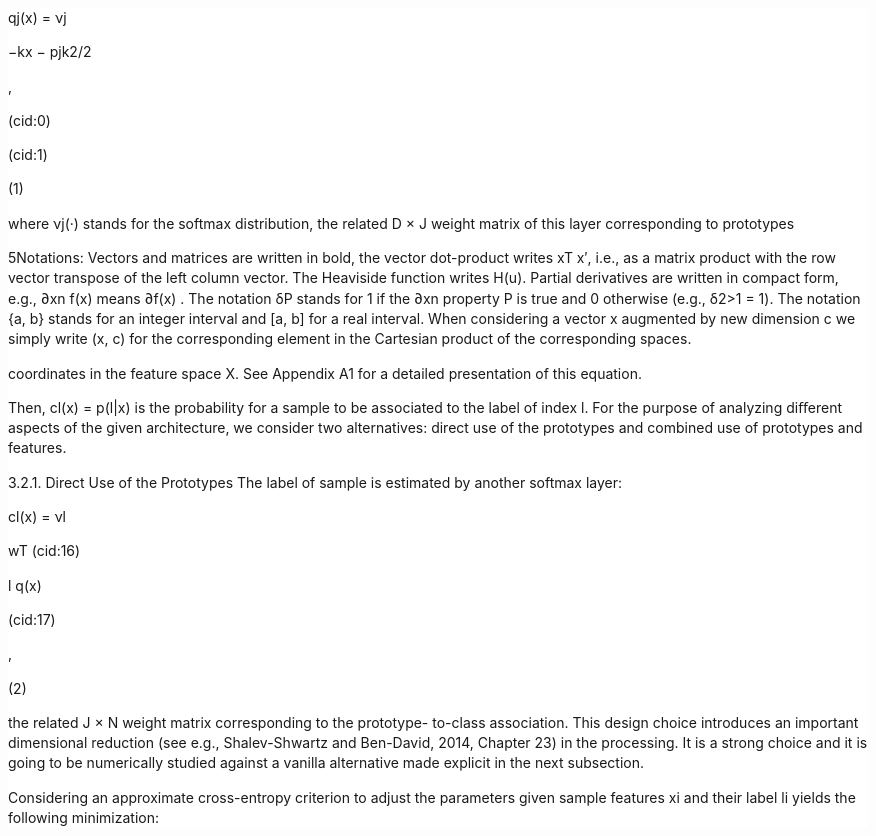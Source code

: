qj(x) = νj

−kx − pjk2/2

,

(cid:0)

(cid:1)

(1)

where νj(·) stands for the softmax distribution, the related
D × J weight matrix of this layer corresponding to prototypes

5Notations: Vectors and matrices are written in bold, the vector dot-product
writes xT x′, i.e., as a matrix product with the row vector transpose of the left
column vector. The Heaviside function writes H(u). Partial derivatives are written
in compact form, e.g., ∂xn f(x) means ∂f(x)
. The notation δP stands for 1 if the
∂xn
property P is true and 0 otherwise (e.g., δ2>1 = 1). The notation {a, b} stands
for an integer interval and [a, b] for a real interval. When considering a vector
x augmented by new dimension c we simply write (x, c) for the corresponding
element in the Cartesian product of the corresponding spaces.

coordinates in the feature space X. See Appendix A1 for a
detailed presentation of this equation.

Then, cl(x) = p(l|x) is the probability for a sample to be
associated to the label of index l. For the purpose of analyzing
diﬀerent aspects of the given architecture, we consider two
alternatives: direct use of the prototypes and combined use of
prototypes and features.

3.2.1. Direct Use of the Prototypes
The label of sample is estimated by another softmax layer:

cl(x) = νl

wT
(cid:16)

l q(x)

(cid:17)

,

(2)

the related J × N weight matrix corresponding to the prototype-
to-class association. This design choice introduces an important
dimensional reduction (see e.g., Shalev-Shwartz and Ben-David,
2014, Chapter 23) in the processing. It is a strong choice and it is
going to be numerically studied against a vanilla alternative made
explicit in the next subsection.

Considering an approximate cross-entropy criterion to adjust
the parameters given sample features xi and their label li yields
the following minimization:
